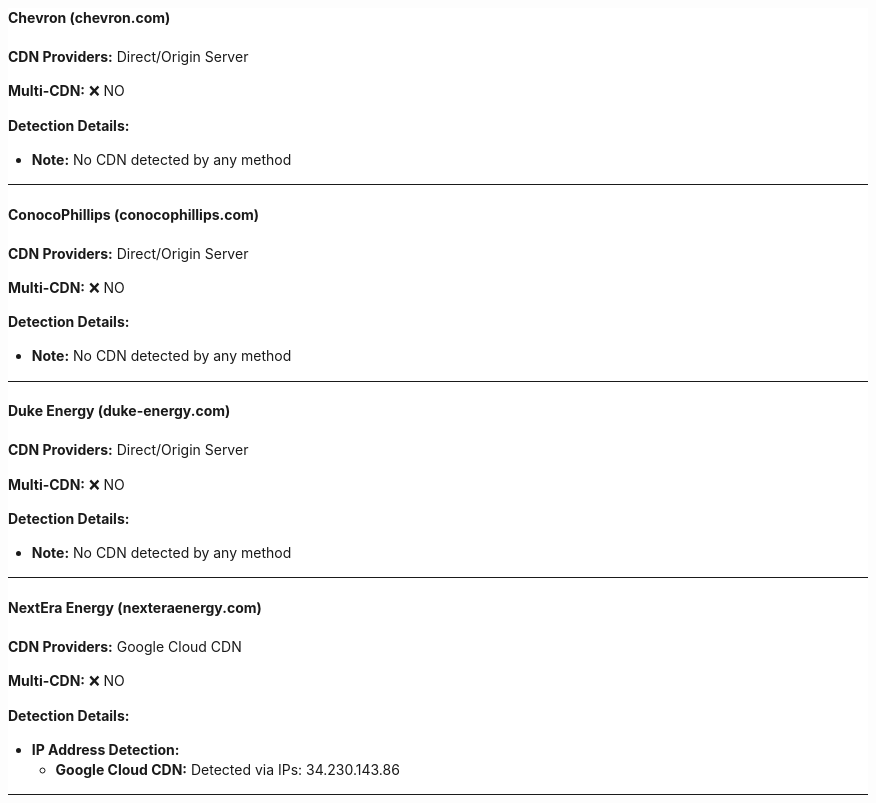 
#### Chevron (chevron.com)

**CDN Providers:** Direct/Origin Server

**Multi-CDN:** ❌ NO

**Detection Details:**

- **Note:** No CDN detected by any method

---

#### ConocoPhillips (conocophillips.com)

**CDN Providers:** Direct/Origin Server

**Multi-CDN:** ❌ NO

**Detection Details:**

- **Note:** No CDN detected by any method

---

#### Duke Energy (duke-energy.com)

**CDN Providers:** Direct/Origin Server

**Multi-CDN:** ❌ NO

**Detection Details:**

- **Note:** No CDN detected by any method

---

#### NextEra Energy (nexteraenergy.com)

**CDN Providers:** Google Cloud CDN

**Multi-CDN:** ❌ NO

**Detection Details:**

- **IP Address Detection:**
  - **Google Cloud CDN:** Detected via IPs: 34.230.143.86

---

